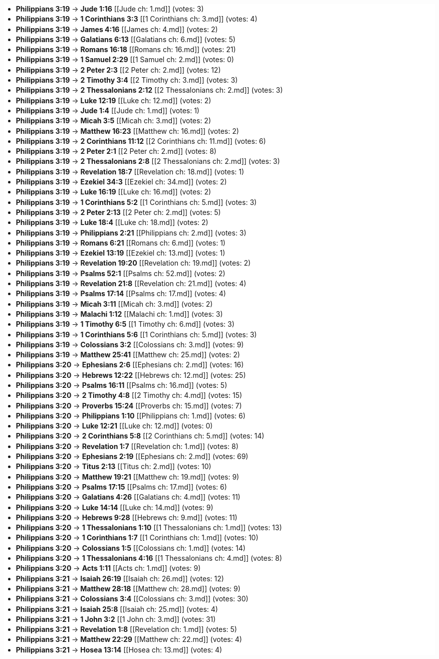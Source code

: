 - **Philippians 3:19** → **Jude 1:16** [[Jude ch: 1.md]] (votes: 3)
- **Philippians 3:19** → **1 Corinthians 3:3** [[1 Corinthians ch: 3.md]] (votes: 4)
- **Philippians 3:19** → **James 4:16** [[James ch: 4.md]] (votes: 2)
- **Philippians 3:19** → **Galatians 6:13** [[Galatians ch: 6.md]] (votes: 5)
- **Philippians 3:19** → **Romans 16:18** [[Romans ch: 16.md]] (votes: 21)
- **Philippians 3:19** → **1 Samuel 2:29** [[1 Samuel ch: 2.md]] (votes: 0)
- **Philippians 3:19** → **2 Peter 2:3** [[2 Peter ch: 2.md]] (votes: 12)
- **Philippians 3:19** → **2 Timothy 3:4** [[2 Timothy ch: 3.md]] (votes: 3)
- **Philippians 3:19** → **2 Thessalonians 2:12** [[2 Thessalonians ch: 2.md]] (votes: 3)
- **Philippians 3:19** → **Luke 12:19** [[Luke ch: 12.md]] (votes: 2)
- **Philippians 3:19** → **Jude 1:4** [[Jude ch: 1.md]] (votes: 1)
- **Philippians 3:19** → **Micah 3:5** [[Micah ch: 3.md]] (votes: 2)
- **Philippians 3:19** → **Matthew 16:23** [[Matthew ch: 16.md]] (votes: 2)
- **Philippians 3:19** → **2 Corinthians 11:12** [[2 Corinthians ch: 11.md]] (votes: 6)
- **Philippians 3:19** → **2 Peter 2:1** [[2 Peter ch: 2.md]] (votes: 8)
- **Philippians 3:19** → **2 Thessalonians 2:8** [[2 Thessalonians ch: 2.md]] (votes: 3)
- **Philippians 3:19** → **Revelation 18:7** [[Revelation ch: 18.md]] (votes: 1)
- **Philippians 3:19** → **Ezekiel 34:3** [[Ezekiel ch: 34.md]] (votes: 2)
- **Philippians 3:19** → **Luke 16:19** [[Luke ch: 16.md]] (votes: 2)
- **Philippians 3:19** → **1 Corinthians 5:2** [[1 Corinthians ch: 5.md]] (votes: 3)
- **Philippians 3:19** → **2 Peter 2:13** [[2 Peter ch: 2.md]] (votes: 5)
- **Philippians 3:19** → **Luke 18:4** [[Luke ch: 18.md]] (votes: 2)
- **Philippians 3:19** → **Philippians 2:21** [[Philippians ch: 2.md]] (votes: 3)
- **Philippians 3:19** → **Romans 6:21** [[Romans ch: 6.md]] (votes: 1)
- **Philippians 3:19** → **Ezekiel 13:19** [[Ezekiel ch: 13.md]] (votes: 1)
- **Philippians 3:19** → **Revelation 19:20** [[Revelation ch: 19.md]] (votes: 2)
- **Philippians 3:19** → **Psalms 52:1** [[Psalms ch: 52.md]] (votes: 2)
- **Philippians 3:19** → **Revelation 21:8** [[Revelation ch: 21.md]] (votes: 4)
- **Philippians 3:19** → **Psalms 17:14** [[Psalms ch: 17.md]] (votes: 4)
- **Philippians 3:19** → **Micah 3:11** [[Micah ch: 3.md]] (votes: 2)
- **Philippians 3:19** → **Malachi 1:12** [[Malachi ch: 1.md]] (votes: 3)
- **Philippians 3:19** → **1 Timothy 6:5** [[1 Timothy ch: 6.md]] (votes: 3)
- **Philippians 3:19** → **1 Corinthians 5:6** [[1 Corinthians ch: 5.md]] (votes: 3)
- **Philippians 3:19** → **Colossians 3:2** [[Colossians ch: 3.md]] (votes: 9)
- **Philippians 3:19** → **Matthew 25:41** [[Matthew ch: 25.md]] (votes: 2)
- **Philippians 3:20** → **Ephesians 2:6** [[Ephesians ch: 2.md]] (votes: 16)
- **Philippians 3:20** → **Hebrews 12:22** [[Hebrews ch: 12.md]] (votes: 25)
- **Philippians 3:20** → **Psalms 16:11** [[Psalms ch: 16.md]] (votes: 5)
- **Philippians 3:20** → **2 Timothy 4:8** [[2 Timothy ch: 4.md]] (votes: 15)
- **Philippians 3:20** → **Proverbs 15:24** [[Proverbs ch: 15.md]] (votes: 7)
- **Philippians 3:20** → **Philippians 1:10** [[Philippians ch: 1.md]] (votes: 6)
- **Philippians 3:20** → **Luke 12:21** [[Luke ch: 12.md]] (votes: 0)
- **Philippians 3:20** → **2 Corinthians 5:8** [[2 Corinthians ch: 5.md]] (votes: 14)
- **Philippians 3:20** → **Revelation 1:7** [[Revelation ch: 1.md]] (votes: 8)
- **Philippians 3:20** → **Ephesians 2:19** [[Ephesians ch: 2.md]] (votes: 69)
- **Philippians 3:20** → **Titus 2:13** [[Titus ch: 2.md]] (votes: 10)
- **Philippians 3:20** → **Matthew 19:21** [[Matthew ch: 19.md]] (votes: 9)
- **Philippians 3:20** → **Psalms 17:15** [[Psalms ch: 17.md]] (votes: 6)
- **Philippians 3:20** → **Galatians 4:26** [[Galatians ch: 4.md]] (votes: 11)
- **Philippians 3:20** → **Luke 14:14** [[Luke ch: 14.md]] (votes: 9)
- **Philippians 3:20** → **Hebrews 9:28** [[Hebrews ch: 9.md]] (votes: 11)
- **Philippians 3:20** → **1 Thessalonians 1:10** [[1 Thessalonians ch: 1.md]] (votes: 13)
- **Philippians 3:20** → **1 Corinthians 1:7** [[1 Corinthians ch: 1.md]] (votes: 10)
- **Philippians 3:20** → **Colossians 1:5** [[Colossians ch: 1.md]] (votes: 14)
- **Philippians 3:20** → **1 Thessalonians 4:16** [[1 Thessalonians ch: 4.md]] (votes: 8)
- **Philippians 3:20** → **Acts 1:11** [[Acts ch: 1.md]] (votes: 9)
- **Philippians 3:21** → **Isaiah 26:19** [[Isaiah ch: 26.md]] (votes: 12)
- **Philippians 3:21** → **Matthew 28:18** [[Matthew ch: 28.md]] (votes: 9)
- **Philippians 3:21** → **Colossians 3:4** [[Colossians ch: 3.md]] (votes: 30)
- **Philippians 3:21** → **Isaiah 25:8** [[Isaiah ch: 25.md]] (votes: 4)
- **Philippians 3:21** → **1 John 3:2** [[1 John ch: 3.md]] (votes: 31)
- **Philippians 3:21** → **Revelation 1:8** [[Revelation ch: 1.md]] (votes: 5)
- **Philippians 3:21** → **Matthew 22:29** [[Matthew ch: 22.md]] (votes: 4)
- **Philippians 3:21** → **Hosea 13:14** [[Hosea ch: 13.md]] (votes: 4)